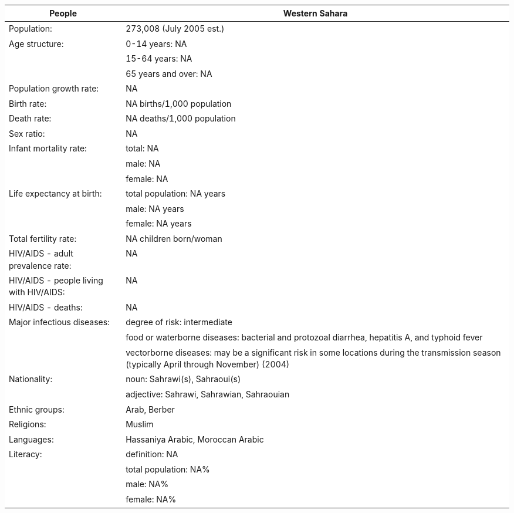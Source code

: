 | People | Western Sahara |
| --- | --- |
| Population: | 273,008 (July 2005 est.) |
| Age structure: | 0-14 years: NA |
| | 15-64 years: NA |
| | 65 years and over: NA |
| Population growth rate: | NA |
| Birth rate: | NA births/1,000 population |
| Death rate: | NA deaths/1,000 population |
| Sex ratio: | NA |
| Infant mortality rate: | total: NA |
| | male: NA |
| | female: NA |
| Life expectancy at birth: | total population: NA years |
| | male: NA years |
| | female: NA years |
| Total fertility rate: | NA children born/woman |
| HIV/AIDS - adult prevalence rate: | NA |
| HIV/AIDS - people living with HIV/AIDS: | NA |
| HIV/AIDS - deaths: | NA |
| Major infectious diseases: | degree of risk: intermediate |
| | food or waterborne diseases: bacterial and protozoal diarrhea, hepatitis A, and typhoid fever |
| | vectorborne diseases: may be a significant risk in some locations during the transmission season (typically April through November) (2004) |
| Nationality: | noun: Sahrawi(s), Sahraoui(s) |
| | adjective: Sahrawi, Sahrawian, Sahraouian |
| Ethnic groups: | Arab, Berber |
| Religions: | Muslim |
| Languages: | Hassaniya Arabic, Moroccan Arabic |
| Literacy: | definition: NA |
| | total population: NA% |
| | male: NA% |
| | female: NA% |
